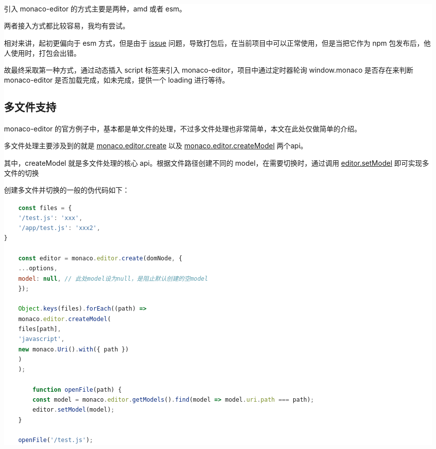 引入 monaco-editor 的方式主要是两种，amd 或者 esm。

两者接入方式都比较容易，我均有尝试。

相对来讲，起初更偏向于 esm 方式，但是由于 [issue](https://link.juejin.cn?target=https%3A%2F%2Fgithub.com%2Fmicrosoft%2Fmonaco-editor%2Fissues%2F2671 "https://github.com/microsoft/monaco-editor/issues/2671") 问题，导致打包后，在当前项目中可以正常使用，但是当把它作为 npm 包发布后，他人使用时，打包会出错。

故最终采取第一种方式，通过动态插入 script 标签来引入 monaco-editor，项目中通过定时器轮询 window.monaco 是否存在来判断 monaco-editor 是否加载完成，如未完成，提供一个 loading 进行等待。

多文件支持
-----

monaco-editor 的官方例子中，基本都是单文件的处理，不过多文件处理也非常简单，本文在此处仅做简单的介绍。

多文件处理主要涉及到的就是 [monaco.editor.create](https://link.juejin.cn?target=https%3A%2F%2Fmicrosoft.github.io%2Fmonaco-editor%2Fapi%2Fmodules%2Fmonaco.editor.html%23create "https://microsoft.github.io/monaco-editor/api/modules/monaco.editor.html#create") 以及 [monaco.editor.createModel](https://link.juejin.cn?target=https%3A%2F%2Fmicrosoft.github.io%2Fmonaco-editor%2Fapi%2Fmodules%2Fmonaco.editor.html%23createModel "https://microsoft.github.io/monaco-editor/api/modules/monaco.editor.html#createModel") 两个api。

其中，createModel 就是多文件处理的核心 api。根据文件路径创建不同的 model，在需要切换时，通过调用 [editor.setModel](https://link.juejin.cn?target=https%3A%2F%2Fmicrosoft.github.io%2Fmonaco-editor%2Fapi%2Finterfaces%2Fmonaco.editor.IStandaloneCodeEditor.html%23setModel "https://microsoft.github.io/monaco-editor/api/interfaces/monaco.editor.IStandaloneCodeEditor.html#setModel") 即可实现多文件的切换

创建多文件并切换的一般的伪代码如下：

```js
    const files = {
    '/test.js': 'xxx',
    '/app/test.js': 'xxx2',
}

    const editor = monaco.editor.create(domNode, {
    ...options,
    model: null, // 此处model设为null，是阻止默认创建的空model
    });
    
    Object.keys(files).forEach((path) =>
    monaco.editor.createModel(
    files[path],
    'javascript',
    new monaco.Uri().with({ path })
    )
    );
    
        function openFile(path) {
        const model = monaco.editor.getModels().find(model => model.uri.path === path);
        editor.setModel(model);
    }
    
    openFile('/test.js');
```
